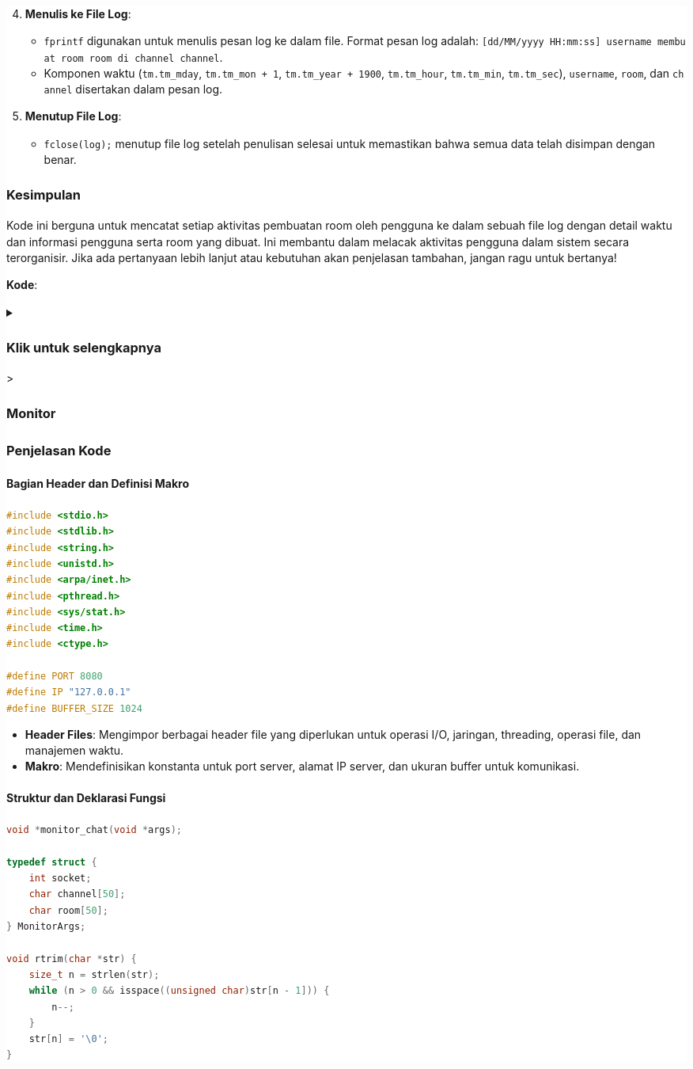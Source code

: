 4. **Menulis ke File Log**:
   - `fprintf` digunakan untuk menulis pesan log ke dalam file. Format pesan log adalah: `[dd/MM/yyyy HH:mm:ss] username membuat room room di channel channel`.
   - Komponen waktu (`tm.tm_mday`, `tm.tm_mon + 1`, `tm.tm_year + 1900`, `tm.tm_hour`, `tm.tm_min`, `tm.tm_sec`), `username`, `room`, dan `channel` disertakan dalam pesan log.

5. **Menutup File Log**:
   - `fclose(log);` menutup file log setelah penulisan selesai untuk memastikan bahwa semua data telah disimpan dengan benar.

### Kesimpulan

Kode ini berguna untuk mencatat setiap aktivitas pembuatan room oleh pengguna ke dalam sebuah file log dengan detail waktu dan informasi pengguna serta room yang dibuat. Ini membantu dalam melacak aktivitas pengguna dalam sistem secara terorganisir. Jika ada pertanyaan lebih lanjut atau kebutuhan akan penjelasan tambahan, jangan ragu untuk bertanya!

**Kode**:
<details><summary><h3>Klik untuk selengkapnya</h3>></summary></details>

### Monitor

### Penjelasan Kode

#### Bagian Header dan Definisi Makro

```c
#include <stdio.h>
#include <stdlib.h>
#include <string.h>
#include <unistd.h>
#include <arpa/inet.h>
#include <pthread.h>
#include <sys/stat.h>
#include <time.h>
#include <ctype.h>

#define PORT 8080
#define IP "127.0.0.1"
#define BUFFER_SIZE 1024
```

- **Header Files**: Mengimpor berbagai header file yang diperlukan untuk operasi I/O, jaringan, threading, operasi file, dan manajemen waktu.
- **Makro**: Mendefinisikan konstanta untuk port server, alamat IP server, dan ukuran buffer untuk komunikasi.

#### Struktur dan Deklarasi Fungsi

```c
void *monitor_chat(void *args);

typedef struct {
    int socket;
    char channel[50];
    char room[50];
} MonitorArgs;

void rtrim(char *str) {
    size_t n = strlen(str);
    while (n > 0 && isspace((unsigned char)str[n - 1])) {
        n--;
    }
    str[n] = '\0';
}
```
